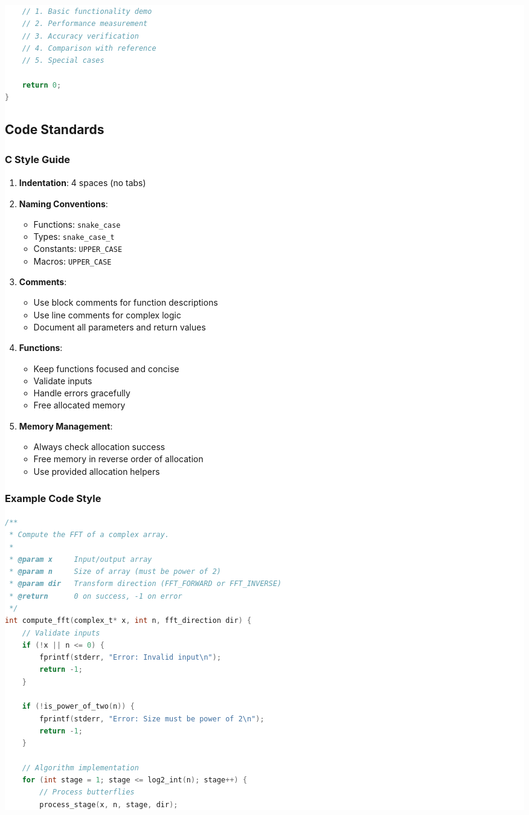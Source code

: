 ```c
    // 1. Basic functionality demo
    // 2. Performance measurement
    // 3. Accuracy verification
    // 4. Comparison with reference
    // 5. Special cases
    
    return 0;
}
```

## Code Standards

### C Style Guide

1. **Indentation**: 4 spaces (no tabs)

2. **Naming Conventions**:
   - Functions: `snake_case`
   - Types: `snake_case_t`
   - Constants: `UPPER_CASE`
   - Macros: `UPPER_CASE`

3. **Comments**:
   - Use block comments for function descriptions
   - Use line comments for complex logic
   - Document all parameters and return values

4. **Functions**:
   - Keep functions focused and concise
   - Validate inputs
   - Handle errors gracefully
   - Free allocated memory

5. **Memory Management**:
   - Always check allocation success
   - Free memory in reverse order of allocation
   - Use provided allocation helpers

### Example Code Style

```c
/**
 * Compute the FFT of a complex array.
 * 
 * @param x     Input/output array
 * @param n     Size of array (must be power of 2)
 * @param dir   Transform direction (FFT_FORWARD or FFT_INVERSE)
 * @return      0 on success, -1 on error
 */
int compute_fft(complex_t* x, int n, fft_direction dir) {
    // Validate inputs
    if (!x || n <= 0) {
        fprintf(stderr, "Error: Invalid input\n");
        return -1;
    }
    
    if (!is_power_of_two(n)) {
        fprintf(stderr, "Error: Size must be power of 2\n");
        return -1;
    }
    
    // Algorithm implementation
    for (int stage = 1; stage <= log2_int(n); stage++) {
        // Process butterflies
        process_stage(x, n, stage, dir);
```